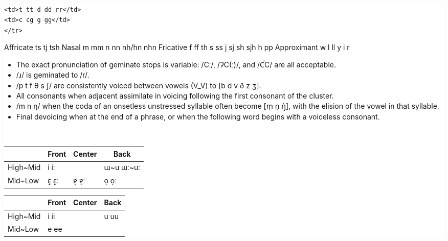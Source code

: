     <td>t tt d dd rr</td>
    <td>c cg g gg</td>
    </tr>
  <tr><td>Affricate</td>
    <td></td>
    <td>ts tj tsh</td></tr>
  <tr><td>Nasal</td>
    <td>m mm</td>
    <td>n nn</td>
    <td>nh/hn nhn</td>
    </tr>
  <tr><td>Fricative</td>
    <td>f ff</td>
    <td>th s ss j sj sh sjh</td>
    <td colspan=2>h pp</td>
    </tr>
  <tr><td>Approximant</td>
    <td>w</td>
    <td>l ll</td>
    <td>y i r</td>
    </tr>
  </table>

- The exact pronunciation of geminate stops is variable: /Cː/, /ʔC(ː)/, and /C̚C/ are all acceptable.
- /ɹ/ is geminated to /r/.
- /p t f θ s ʃ/ are consistently voiced between vowels (V_V) to [b d v ð z ʒ].
- All consonants when adjacent assimilate in voicing following the first consonant of the cluster.
- /m n ŋ/ when the coda of an onsetless unstressed syllable often become [m̩ n̩ ŋ̍], with the elision of the vowel in that syllable.
- Final devoicing when at the end of a phrase, or when the following word begins with a voiceless consonant.

<br/>
<table class="tb-center row-headers tb-pair">
  <thead><tr><th></th>
    <th>Front</th>
    <th>Center</th>
    <th>Back</th>
    </tr></thead>
  <tr><td>High~Mid</td>
    <td>i iː</td>
    <td></td>
    <td>ɯ~u ɯː~uː</td>
    </tr>
  <tr><td>Mid~Low</td>
    <td>ɛ̝ ɛ̝ː</td>
    <td>ɐ̞ ɐ̞ː</td>
    <td>o̞ o̞ː</td>
    </tr>
</table>
<table class="tb-center row-headers">
<thead><tr><th></th>
    <th>Front</th>
    <th>Center</th>
    <th>Back</th>
    </tr></thead>
  <tr><td>High~Mid</td>
    <td>i ii</td>
    <td></td>
    <td>u uu</td>
    </tr>
  <tr><td>Mid~Low</td>
    <td>e ee</td>